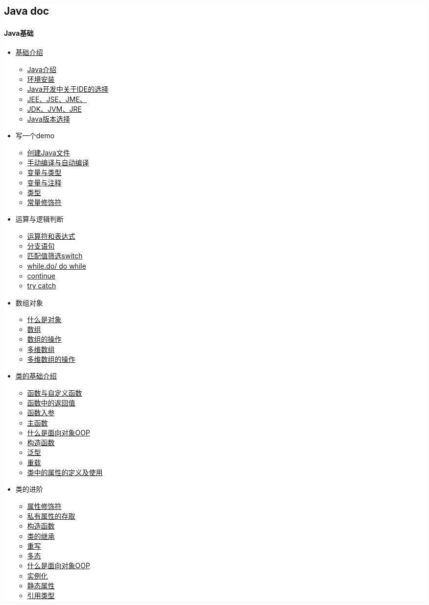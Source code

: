 ## Java doc

#### Java基础

- [基础介绍](./07.md)
  - [Java介绍](./02.md)
  - [环境安装](./03.md)
  - [Java开发中关于IDE的选择](./34.md)
  - [JEE、JSE、JME、](./05.md)
  - [JDK、JVM、JRE](./35.md)
  - [Java版本选择](./31.md)
 
- 写一个demo  
  - [创建Java文件](./28.md)
  - [手动编译与自动编译](./29.md)
  - [变量与类型](./32.md)
  - [变量与注释](./27.md)
  - [类型](./08.md)
  - [常量修饰符](./09.md)

- 运算与逻辑判断
  - [运算符和表达式](./11.md)  
  - [分支语句](./12.md)
  - [匹配值筛选switch](./)
  - [while.do/ do while](./)
  - [continue](./)
  - [try catch](./)

- 数组对象
  - [什么是对象](./)
  - [数组](./14.md)
  - [数组的操作](./)
  - [多维数组](./)
  - [多维数组的操作](./)
 
- [类的基础介绍](./16.md)
  - [函数与自定义函数](./)
  - [函数中的返回值](./33.md)
  - [函数入参](./)
  - [主函数](./)
  - [什么是面向对象OOP](./)
  - [构造函数](./)
  - [泛型](./92.md)
  - [重载](./)
  - [类中的属性的定义及使用](./17.md)

- 类的进阶
  - [属性修饰符](./)
  - [私有属性的存取](./)
  - [构造函数](./)
  - [类的继承](./)
  - [重写](./)
  - [多态](./)
  - [什么是面向对象OOP](./18.md)
  - [实例化](./)
  - [静态属性](./)
  - [引用类型](./)

